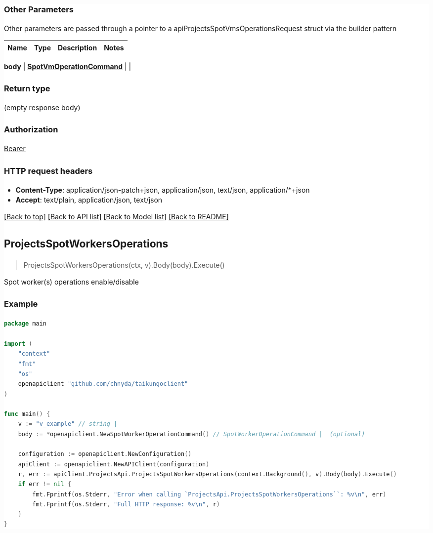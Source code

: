 ### Other Parameters

Other parameters are passed through a pointer to a apiProjectsSpotVmsOperationsRequest struct via the builder pattern


Name | Type | Description  | Notes
------------- | ------------- | ------------- | -------------

 **body** | [**SpotVmOperationCommand**](SpotVmOperationCommand.md) |  | 

### Return type

 (empty response body)

### Authorization

[Bearer](../README.md#Bearer)

### HTTP request headers

- **Content-Type**: application/json-patch+json, application/json, text/json, application/*+json
- **Accept**: text/plain, application/json, text/json

[[Back to top]](#) [[Back to API list]](../README.md#documentation-for-api-endpoints)
[[Back to Model list]](../README.md#documentation-for-models)
[[Back to README]](../README.md)


## ProjectsSpotWorkersOperations

> ProjectsSpotWorkersOperations(ctx, v).Body(body).Execute()

Spot worker(s) operations enable/disable

### Example

```go
package main

import (
    "context"
    "fmt"
    "os"
    openapiclient "github.com/chnyda/taikungoclient"
)

func main() {
    v := "v_example" // string | 
    body := *openapiclient.NewSpotWorkerOperationCommand() // SpotWorkerOperationCommand |  (optional)

    configuration := openapiclient.NewConfiguration()
    apiClient := openapiclient.NewAPIClient(configuration)
    r, err := apiClient.ProjectsApi.ProjectsSpotWorkersOperations(context.Background(), v).Body(body).Execute()
    if err != nil {
        fmt.Fprintf(os.Stderr, "Error when calling `ProjectsApi.ProjectsSpotWorkersOperations``: %v\n", err)
        fmt.Fprintf(os.Stderr, "Full HTTP response: %v\n", r)
    }
}
```
